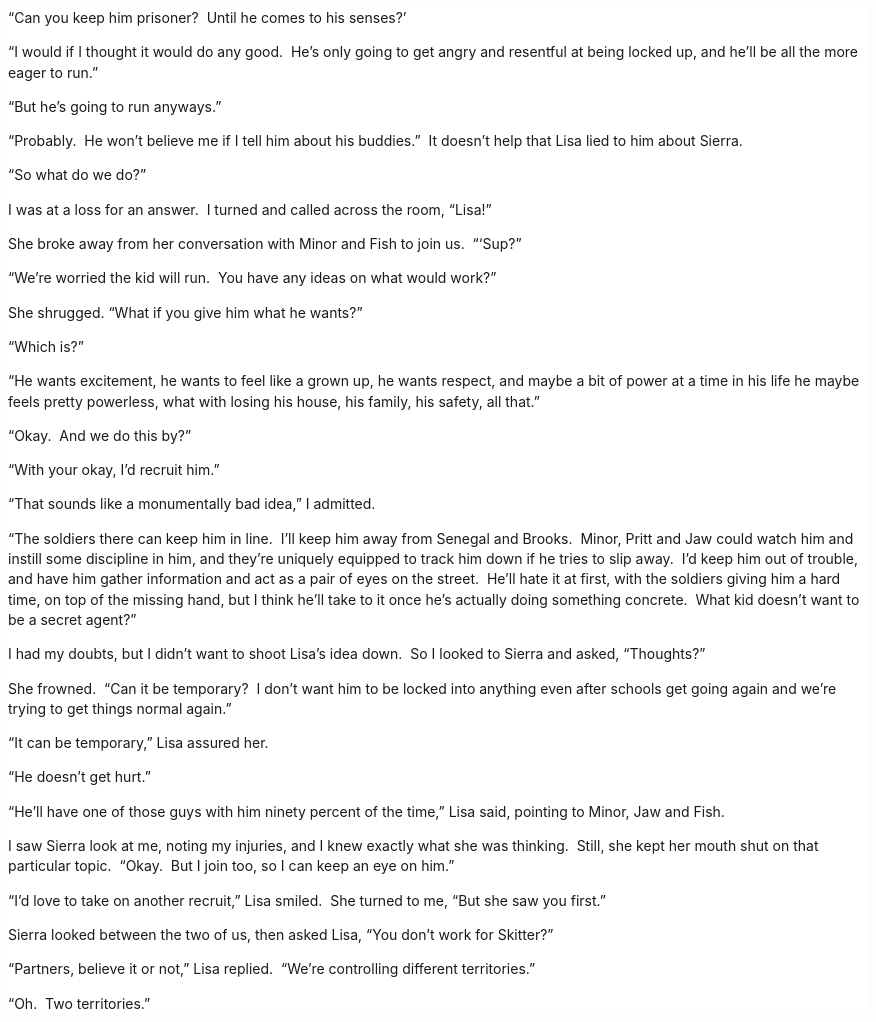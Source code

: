 “Can you keep him prisoner?  Until he comes to his senses?’

“I would if I thought it would do any good.  He’s only going to get angry and resentful at being locked up, and he’ll be all the more eager to run.”

“But he’s going to run anyways.”

“Probably.  He won’t believe me if I tell him about his buddies.”  It doesn’t help that Lisa lied to him about Sierra.

“So what do we do?”

I was at a loss for an answer.  I turned and called across the room, “Lisa!”

She broke away from her conversation with Minor and Fish to join us.  “‘Sup?”

“We’re worried the kid will run.  You have any ideas on what would work?”

She shrugged. “What if you give him what he wants?”

“Which is?”

“He wants excitement, he wants to feel like a grown up, he wants respect, and maybe a bit of power at a time in his life he maybe feels pretty powerless, what with losing his house, his family, his safety, all that.”

“Okay.  And we do this by?”

“With your okay, I’d recruit him.”

“That sounds like a monumentally bad idea,” I admitted.

“The soldiers there can keep him in line.  I’ll keep him away from Senegal and Brooks.  Minor, Pritt and Jaw could watch him and instill some discipline in him, and they’re uniquely equipped to track him down if he tries to slip away.  I’d keep him out of trouble, and have him gather information and act as a pair of eyes on the street.  He’ll hate it at first, with the soldiers giving him a hard time, on top of the missing hand, but I think he’ll take to it once he’s actually doing something concrete.  What kid doesn’t want to be a secret agent?”

I had my doubts, but I didn’t want to shoot Lisa’s idea down.  So I looked to Sierra and asked, “Thoughts?”

She frowned.  “Can it be temporary?  I don’t want him to be locked into anything even after schools get going again and we’re trying to get things normal again.”

“It can be temporary,” Lisa assured her.

“He doesn’t get hurt.”

“He’ll have one of those guys with him ninety percent of the time,” Lisa said, pointing to Minor, Jaw and Fish.

I saw Sierra look at me, noting my injuries, and I knew exactly what she was thinking.  Still, she kept her mouth shut on that particular topic.  “Okay.  But I join too, so I can keep an eye on him.”

“I’d love to take on another recruit,” Lisa smiled.  She turned to me, “But she saw you first.”

Sierra looked between the two of us, then asked Lisa, “You don’t work for Skitter?”

“Partners, believe it or not,” Lisa replied.  “We’re controlling different territories.”

“Oh.  Two territories.”
